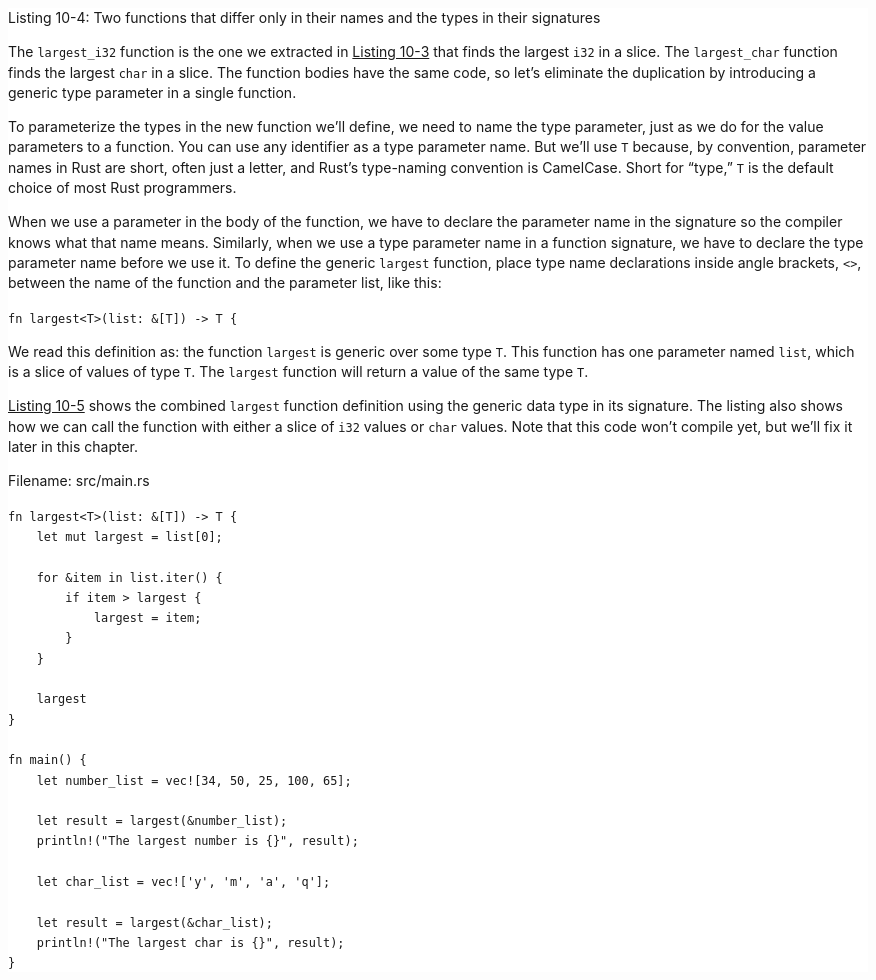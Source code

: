 <span class="caption">Listing 10-4: Two functions that differ only in their
names and the types in their signatures</span>

The `largest_i32` function is the one we extracted in [Listing 10-3][Listing-10-3] that finds
the largest `i32` in a slice. The `largest_char` function finds the largest
`char` in a slice. The function bodies have the same code, so let’s eliminate
the duplication by introducing a generic type parameter in a single function.

To parameterize the types in the new function we’ll define, we need to name the
type parameter, just as we do for the value parameters to a function. You can
use any identifier as a type parameter name. But we’ll use `T` because, by
convention, parameter names in Rust are short, often just a letter, and Rust’s
type-naming convention is CamelCase. Short for “type,” `T` is the default
choice of most Rust programmers.

When we use a parameter in the body of the function, we have to declare the
parameter name in the signature so the compiler knows what that name means.
Similarly, when we use a type parameter name in a function signature, we have
to declare the type parameter name before we use it. To define the generic
`largest` function, place type name declarations inside angle brackets, `<>`,
between the name of the function and the parameter list, like this:

```rust,ignore
fn largest<T>(list: &[T]) -> T {
```

We read this definition as: the function `largest` is generic over some type
`T`. This function has one parameter named `list`, which is a slice of values
of type `T`. The `largest` function will return a value of the same type `T`.

[Listing 10-5][Listing-10-5] shows the combined `largest` function definition using the generic
data type in its signature. The listing also shows how we can call the function
with either a slice of `i32` values or `char` values. Note that this code won’t
compile yet, but we’ll fix it later in this chapter.

<span class="filename">Filename: src/main.rs</span>

[Listing-10-5]: #Listing-10-5
<a name="Listing-10-5"></a>

```rust,ignore,does_not_compile
fn largest<T>(list: &[T]) -> T {
    let mut largest = list[0];

    for &item in list.iter() {
        if item > largest {
            largest = item;
        }
    }

    largest
}

fn main() {
    let number_list = vec![34, 50, 25, 100, 65];

    let result = largest(&number_list);
    println!("The largest number is {}", result);

    let char_list = vec!['y', 'm', 'a', 'q'];

    let result = largest(&char_list);
    println!("The largest char is {}", result);
}
```


[Listing-10-4]: #Listing-10-4
[Listing-10-6]: #Listing-10-6
[Listing-10-7]: #Listing-10-7
[Listing-10-8]: #Listing-10-8
[Listing-10-9]: #Listing-10-9
[Listing-10-10]: #Listing-10-10
[Listing-10-11]: #Listing-10-11
[Listing-10-4]: ch10-01-syntax.html#Listing-10-4
[Listing-10-5]: ch10-01-syntax.html#Listing-10-5
[Listing-10-6]: ch10-01-syntax.html#Listing-10-6
[Listing-10-7]: ch10-01-syntax.html#Listing-10-7
[Listing-10-8]: ch10-01-syntax.html#Listing-10-8
[Listing-10-9]: ch10-01-syntax.html#Listing-10-9
[Listing-10-10]: ch10-01-syntax.html#Listing-10-10
[Listing-10-11]: ch10-01-syntax.html#Listing-10-11
[Listing-9-3]: ch09-02-recoverable-errors-with-result.html#Listing-9-3
[Listing-10-3]: ch10-00-generics.html#Listing-10-3